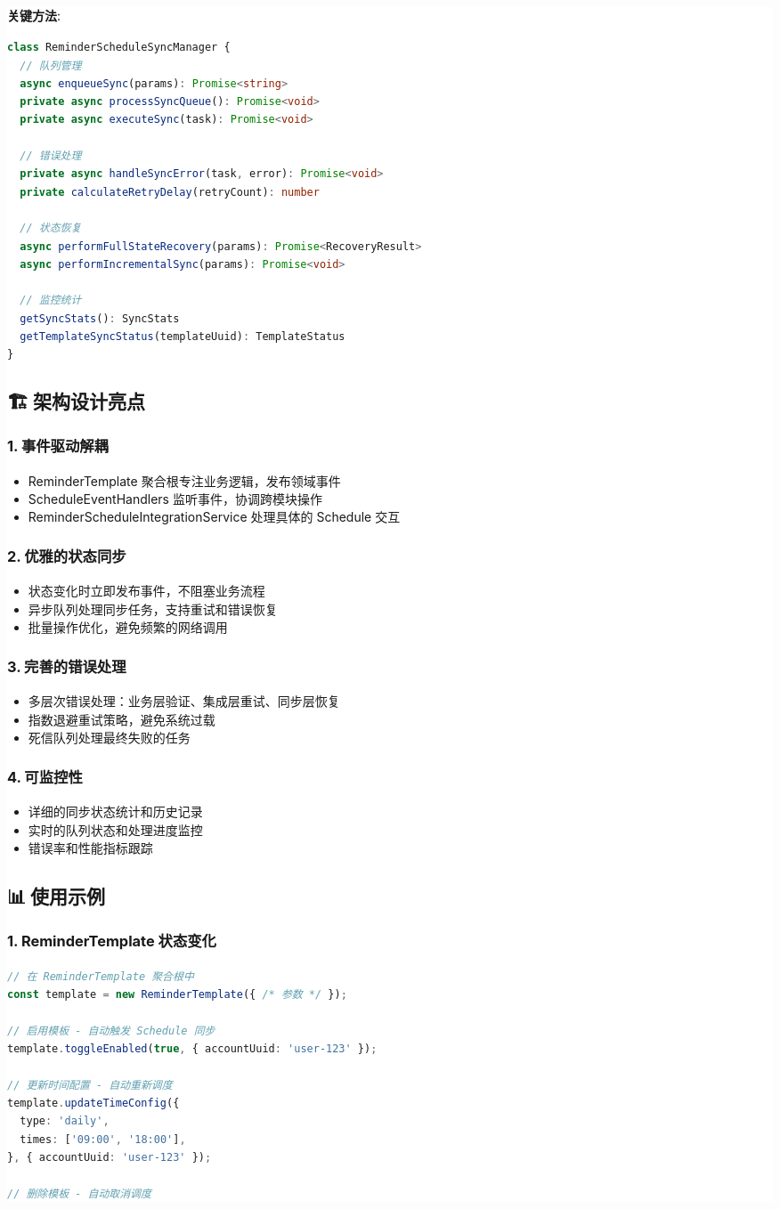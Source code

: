 **关键方法**:
```typescript
class ReminderScheduleSyncManager {
  // 队列管理
  async enqueueSync(params): Promise<string>
  private async processSyncQueue(): Promise<void>
  private async executeSync(task): Promise<void>
  
  // 错误处理
  private async handleSyncError(task, error): Promise<void>
  private calculateRetryDelay(retryCount): number
  
  // 状态恢复
  async performFullStateRecovery(params): Promise<RecoveryResult>
  async performIncrementalSync(params): Promise<void>
  
  // 监控统计
  getSyncStats(): SyncStats
  getTemplateSyncStatus(templateUuid): TemplateStatus
}
```

## 🏗️ 架构设计亮点

### 1. **事件驱动解耦**
- ReminderTemplate 聚合根专注业务逻辑，发布领域事件
- ScheduleEventHandlers 监听事件，协调跨模块操作
- ReminderScheduleIntegrationService 处理具体的 Schedule 交互

### 2. **优雅的状态同步**
- 状态变化时立即发布事件，不阻塞业务流程
- 异步队列处理同步任务，支持重试和错误恢复
- 批量操作优化，避免频繁的网络调用

### 3. **完善的错误处理**
- 多层次错误处理：业务层验证、集成层重试、同步层恢复
- 指数退避重试策略，避免系统过载
- 死信队列处理最终失败的任务

### 4. **可监控性**
- 详细的同步状态统计和历史记录
- 实时的队列状态和处理进度监控
- 错误率和性能指标跟踪

## 📊 使用示例

### 1. ReminderTemplate 状态变化

```typescript
// 在 ReminderTemplate 聚合根中
const template = new ReminderTemplate({ /* 参数 */ });

// 启用模板 - 自动触发 Schedule 同步
template.toggleEnabled(true, { accountUuid: 'user-123' });

// 更新时间配置 - 自动重新调度
template.updateTimeConfig({
  type: 'daily',
  times: ['09:00', '18:00'],
}, { accountUuid: 'user-123' });

// 删除模板 - 自动取消调度
```